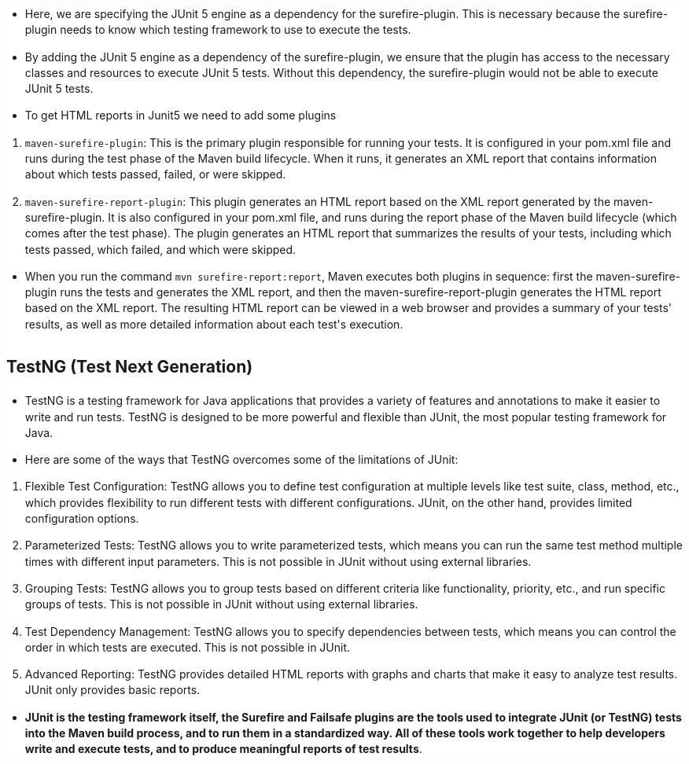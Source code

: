 - Here, we are specifying the JUnit 5 engine as a dependency for the surefire-plugin. This is necessary because the surefire-plugin needs to know which testing framework to use to execute the tests.

- By adding the JUnit 5 engine as a dependency of the surefire-plugin, we ensure that the plugin has access to the necessary classes and resources to execute JUnit 5 tests. Without this dependency, the surefire-plugin would not be able to execute JUnit 5 tests.

- To get HTML reports in Junit5 we need to add some plugins

1. `maven-surefire-plugin`: This is the primary plugin responsible for running your tests. It is configured in your pom.xml file and runs during the test phase of the Maven build lifecycle. When it runs, it generates an XML report that contains information about which tests passed, failed, or were skipped.

2. `maven-surefire-report-plugin`: This plugin generates an HTML report based on the XML report generated by the maven-surefire-plugin. It is also configured in your pom.xml file, and runs during the report phase of the Maven build lifecycle (which comes after the test phase). The plugin generates an HTML report that summarizes the results of your tests, including which tests passed, which failed, and which were skipped.

- When you run the command `mvn surefire-report:report`, Maven executes both plugins in sequence: first the maven-surefire-plugin runs the tests and generates the XML report, and then the maven-surefire-report-plugin generates the HTML report based on the XML report. The resulting HTML report can be viewed in a web browser and provides a summary of your tests' results, as well as more detailed information about each test's execution.

## TestNG (Test Next Generation)

- TestNG is a testing framework for Java applications that provides a variety of features and annotations to make it easier to write and run tests. TestNG is designed to be more powerful and flexible than JUnit, the most popular testing framework for Java.

- Here are some of the ways that TestNG overcomes some of the limitations of JUnit:

1. Flexible Test Configuration: TestNG allows you to define test configuration at multiple levels like test suite, class, method, etc., which provides flexibility to run different tests with different configurations. JUnit, on the other hand, provides limited configuration options.

2. Parameterized Tests: TestNG allows you to write parameterized tests, which means you can run the same test method multiple times with different input parameters. This is not possible in JUnit without using external libraries.

3. Grouping Tests: TestNG allows you to group tests based on different criteria like functionality, priority, etc., and run specific groups of tests. This is not possible in JUnit without using external libraries.

4. Test Dependency Management: TestNG allows you to specify dependencies between tests, which means you can control the order in which tests are executed. This is not possible in JUnit.

5. Advanced Reporting: TestNG provides detailed HTML reports with graphs and charts that make it easy to analyze test results. JUnit only provides basic reports.



- **JUnit is the testing framework itself, the Surefire and Failsafe plugins are the tools used to integrate JUnit (or TestNG) tests into the Maven build process, and to run them in a standardized way. All of these tools work together to help developers write and execute tests, and to produce meaningful reports of test results**.
